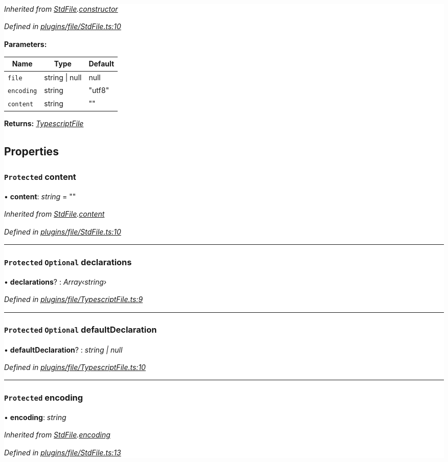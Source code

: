 *Inherited from [StdFile](_plugins_file_stdfile_.stdfile.md).[constructor](_plugins_file_stdfile_.stdfile.md#constructor)*

*Defined in [plugins/file/StdFile.ts:10](https://github.com/neilime/reactionable-cli/blob/86c13e3/src/plugins/file/StdFile.ts#L10)*

**Parameters:**

Name | Type | Default |
------ | ------ | ------ |
`file` | string &#124; null | null |
`encoding` | string | "utf8" |
`content` | string | "" |

**Returns:** *[TypescriptFile](_plugins_file_typescriptfile_.typescriptfile.md)*

## Properties

### `Protected` content

• **content**: *string* = ""

*Inherited from [StdFile](_plugins_file_stdfile_.stdfile.md).[content](_plugins_file_stdfile_.stdfile.md#protected-content)*

*Defined in [plugins/file/StdFile.ts:10](https://github.com/neilime/reactionable-cli/blob/86c13e3/src/plugins/file/StdFile.ts#L10)*

___

### `Protected` `Optional` declarations

• **declarations**? : *Array‹string›*

*Defined in [plugins/file/TypescriptFile.ts:9](https://github.com/neilime/reactionable-cli/blob/86c13e3/src/plugins/file/TypescriptFile.ts#L9)*

___

### `Protected` `Optional` defaultDeclaration

• **defaultDeclaration**? : *string | null*

*Defined in [plugins/file/TypescriptFile.ts:10](https://github.com/neilime/reactionable-cli/blob/86c13e3/src/plugins/file/TypescriptFile.ts#L10)*

___

### `Protected` encoding

• **encoding**: *string*

*Inherited from [StdFile](_plugins_file_stdfile_.stdfile.md).[encoding](_plugins_file_stdfile_.stdfile.md#protected-encoding)*

*Defined in [plugins/file/StdFile.ts:13](https://github.com/neilime/reactionable-cli/blob/86c13e3/src/plugins/file/StdFile.ts#L13)*
